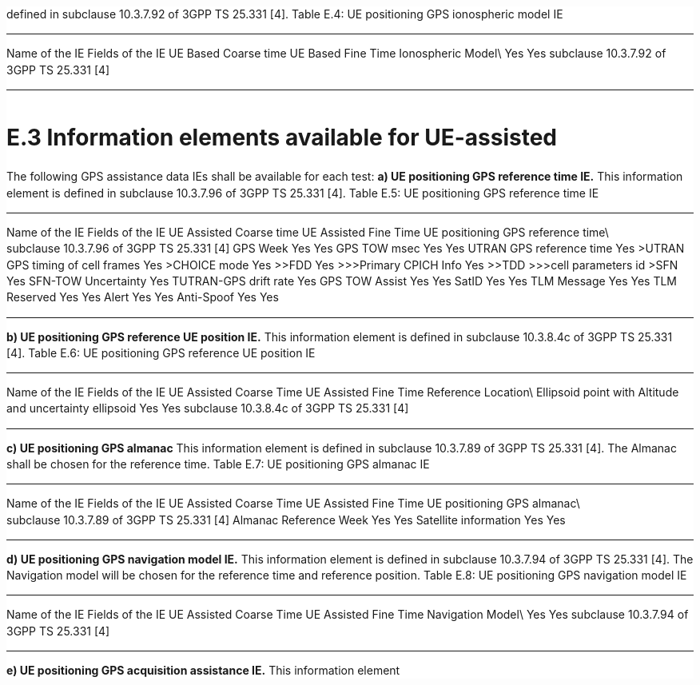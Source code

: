 defined in subclause 10.3.7.92 of 3GPP TS 25.331 [4].
Table E.4: UE positioning GPS ionospheric model IE
* * *
Name of the IE Fields of the IE UE Based Coarse time UE Based Fine Time
Ionospheric Model\ Yes Yes subclause 10.3.7.92 of 3GPP TS 25.331 [4]
* * *
# E.3 Information elements available for UE-assisted
The following GPS assistance data IEs shall be available for each test:
**a) UE positioning GPS reference time IE.** This information element is
defined in subclause 10.3.7.96 of 3GPP TS 25.331 [4].
Table E.5: UE positioning GPS reference time IE
* * *
Name of the IE Fields of the IE UE Assisted Coarse time UE Assisted Fine Time
UE positioning GPS reference time\  
subclause 10.3.7.96 of 3GPP TS 25.331 [4]
                                                GPS Week                            Yes                       Yes
                                                GPS TOW msec                        Yes                       Yes
                                                UTRAN GPS reference time                                      Yes
                                                \>UTRAN GPS timing of cell frames                             Yes
                                                \>CHOICE mode                                                 Yes
                                                \>\>FDD                                                       Yes
                                                \>\>\>Primary CPICH Info                                      Yes
                                                \>\>TDD
                                                \>\>\>cell parameters id
                                                \>SFN                                                         Yes
                                                SFN-TOW Uncertainty                                           Yes
                                                TUTRAN-GPS drift rate                                         Yes
                                                GPS TOW Assist                      Yes                       Yes
                                                SatID                               Yes                       Yes
                                                TLM Message                         Yes                       Yes
                                                TLM Reserved                        Yes                       Yes
                                                Alert                               Yes                       Yes
                                                Anti-Spoof                          Yes                       Yes
* * *
**b) UE positioning GPS reference UE position IE.** This information element
is defined in subclause 10.3.8.4c of 3GPP TS 25.331 [4].
Table E.6: UE positioning GPS reference UE position IE
* * *
Name of the IE Fields of the IE UE Assisted Coarse Time UE Assisted Fine Time
Reference Location\ Ellipsoid point with Altitude and uncertainty ellipsoid
Yes Yes subclause 10.3.8.4c of 3GPP TS 25.331 [4]
* * *
**c) UE positioning GPS almanac** This information element is defined in
subclause 10.3.7.89 of 3GPP TS 25.331 [4]. The Almanac shall be chosen for the
reference time.
Table E.7: UE positioning GPS almanac IE
* * *
Name of the IE Fields of the IE UE Assisted Coarse Time UE Assisted Fine Time
UE positioning GPS almanac\  
subclause 10.3.7.89 of 3GPP TS 25.331 [4]
Almanac Reference Week Yes Yes
Satellite information Yes Yes
* * *
**d) UE positioning GPS navigation model IE.** This information element is
defined in subclause 10.3.7.94 of 3GPP TS 25.331 [4]. The Navigation model
will be chosen for the reference time and reference position.
Table E.8: UE positioning GPS navigation model IE
* * *
Name of the IE Fields of the IE UE Assisted Coarse Time UE Assisted Fine Time
Navigation Model\ Yes Yes subclause 10.3.7.94 of 3GPP TS 25.331 [4]
* * *
**e) UE positioning GPS acquisition assistance IE.** This information element